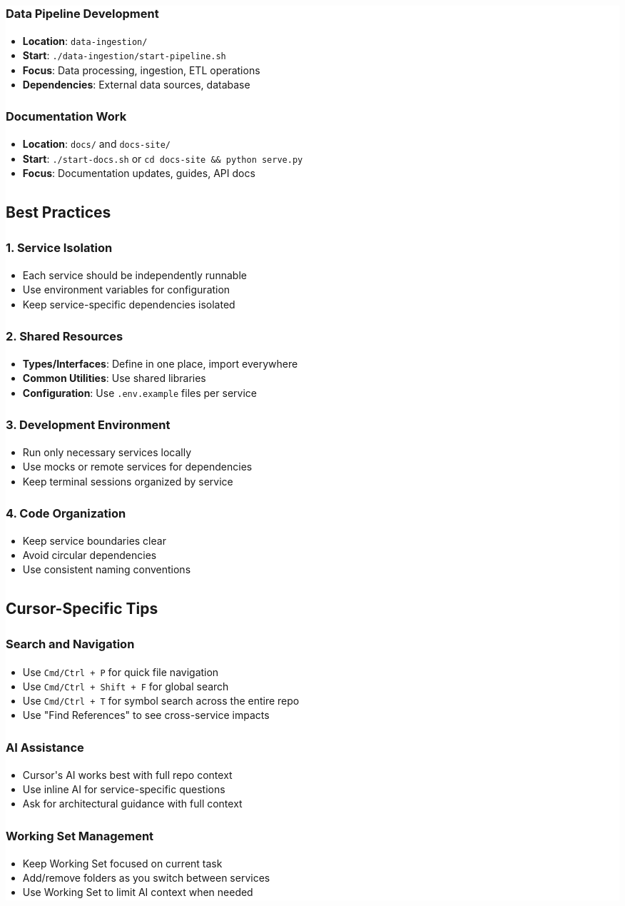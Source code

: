 ### Data Pipeline Development
- **Location**: `data-ingestion/`
- **Start**: `./data-ingestion/start-pipeline.sh`
- **Focus**: Data processing, ingestion, ETL operations
- **Dependencies**: External data sources, database

### Documentation Work
- **Location**: `docs/` and `docs-site/`
- **Start**: `./start-docs.sh` or `cd docs-site && python serve.py`
- **Focus**: Documentation updates, guides, API docs

## Best Practices

### 1. Service Isolation
- Each service should be independently runnable
- Use environment variables for configuration
- Keep service-specific dependencies isolated

### 2. Shared Resources
- **Types/Interfaces**: Define in one place, import everywhere
- **Common Utilities**: Use shared libraries
- **Configuration**: Use `.env.example` files per service

### 3. Development Environment
- Run only necessary services locally
- Use mocks or remote services for dependencies
- Keep terminal sessions organized by service

### 4. Code Organization
- Keep service boundaries clear
- Avoid circular dependencies
- Use consistent naming conventions

## Cursor-Specific Tips

### Search and Navigation
- Use `Cmd/Ctrl + P` for quick file navigation
- Use `Cmd/Ctrl + Shift + F` for global search
- Use `Cmd/Ctrl + T` for symbol search across the entire repo
- Use "Find References" to see cross-service impacts

### AI Assistance
- Cursor's AI works best with full repo context
- Use inline AI for service-specific questions
- Ask for architectural guidance with full context

### Working Set Management
- Keep Working Set focused on current task
- Add/remove folders as you switch between services
- Use Working Set to limit AI context when needed
